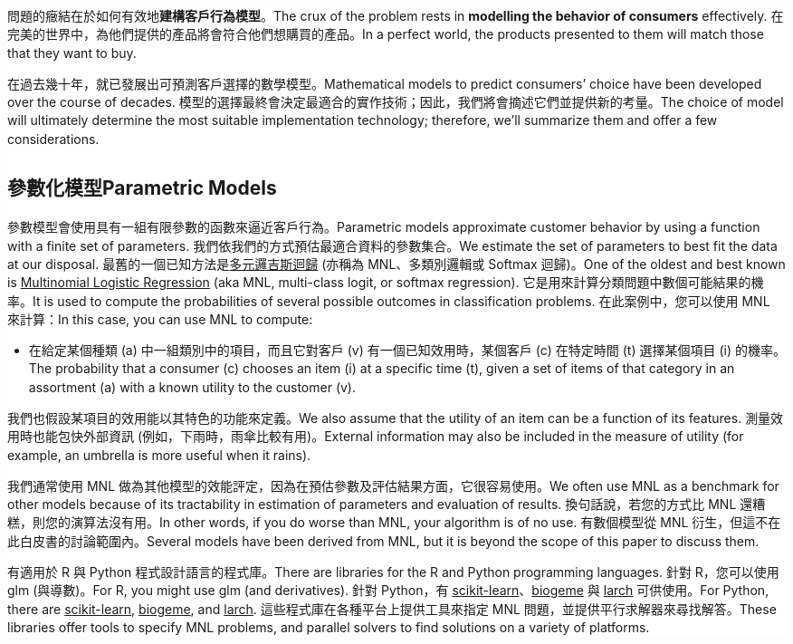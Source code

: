 <span data-ttu-id="e55e5-174">問題的癥結在於如何有效地**建構客戶行為模型**。</span><span class="sxs-lookup"><span data-stu-id="e55e5-174">The crux of the problem rests in **modelling the behavior of consumers** effectively.</span></span> <span data-ttu-id="e55e5-175">在完美的世界中，為他們提供的產品將會符合他們想購買的產品。</span><span class="sxs-lookup"><span data-stu-id="e55e5-175">In a perfect world, the products presented to them will match those that they want to buy.</span></span>

<span data-ttu-id="e55e5-176">在過去幾十年，就已發展出可預測客戶選擇的數學模型。</span><span class="sxs-lookup"><span data-stu-id="e55e5-176">Mathematical models to predict consumers’ choice have been developed over the course of decades.</span></span> <span data-ttu-id="e55e5-177">模型的選擇最終會決定最適合的實作技術；因此，我們將會摘述它們並提供新的考量。</span><span class="sxs-lookup"><span data-stu-id="e55e5-177">The choice of model will ultimately determine the most suitable implementation technology; therefore, we’ll summarize them and offer a few considerations.</span></span>

## <a name="parametric-models"></a><span data-ttu-id="e55e5-178">參數化模型</span><span class="sxs-lookup"><span data-stu-id="e55e5-178">Parametric Models</span></span>

<span data-ttu-id="e55e5-179">參數模型會使用具有一組有限參數的函數來逼近客戶行為。</span><span class="sxs-lookup"><span data-stu-id="e55e5-179">Parametric models approximate customer behavior by using a function with a finite set of parameters.</span></span> <span data-ttu-id="e55e5-180">我們依我們的方式預估最適合資料的參數集合。</span><span class="sxs-lookup"><span data-stu-id="e55e5-180">We estimate the set of parameters to best fit the data at our disposal.</span></span> <span data-ttu-id="e55e5-181">最舊的一個已知方法是[多元邏吉斯迴歸](https://en.wikipedia.org/wiki/Multinomial_logistic_regression) (亦稱為 MNL、多類別邏輯或 Softmax 迴歸)。</span><span class="sxs-lookup"><span data-stu-id="e55e5-181">One of the oldest and best known is [Multinomial Logistic Regression](https://en.wikipedia.org/wiki/Multinomial_logistic_regression) (aka MNL, multi-class logit, or softmax regression).</span></span> <span data-ttu-id="e55e5-182">它是用來計算分類問題中數個可能結果的機率。</span><span class="sxs-lookup"><span data-stu-id="e55e5-182">It is used to compute the probabilities of several possible outcomes in classification problems.</span></span> <span data-ttu-id="e55e5-183">在此案例中，您可以使用 MNL 來計算：</span><span class="sxs-lookup"><span data-stu-id="e55e5-183">In this case, you can use MNL to compute:</span></span>

- <span data-ttu-id="e55e5-184">在給定某個種類 (a) 中一組類別中的項目，而且它對客戶 (v) 有一個已知效用時，某個客戶 (c) 在特定時間 (t) 選擇某個項目 (i) 的機率。</span><span class="sxs-lookup"><span data-stu-id="e55e5-184">The probability that a consumer (c) chooses an item (i) at a specific time (t), given a set of items of that category in an assortment (a) with a known utility to the customer (v).</span></span> 

<span data-ttu-id="e55e5-185">我們也假設某項目的效用能以其特色的功能來定義。</span><span class="sxs-lookup"><span data-stu-id="e55e5-185">We also assume that the utility of an item can be a function of its features.</span></span> <span data-ttu-id="e55e5-186">測量效用時也能包快外部資訊 (例如，下雨時，雨傘比較有用)。</span><span class="sxs-lookup"><span data-stu-id="e55e5-186">External information may also be included in the measure of utility (for example, an umbrella is more useful when it rains).</span></span>

<span data-ttu-id="e55e5-187">我們通常使用 MNL 做為其他模型的效能評定，因為在預估參數及評估結果方面，它很容易使用。</span><span class="sxs-lookup"><span data-stu-id="e55e5-187">We often use MNL as a benchmark for other models because of its tractability in estimation of parameters and evaluation of results.</span></span> <span data-ttu-id="e55e5-188">換句話說，若您的方式比 MNL 還糟糕，則您的演算法沒有用。</span><span class="sxs-lookup"><span data-stu-id="e55e5-188">In other words, if you do worse than MNL, your algorithm is of no use.</span></span>
<span data-ttu-id="e55e5-189">有數個模型從 MNL 衍生，但這不在此白皮書的討論範圍內。</span><span class="sxs-lookup"><span data-stu-id="e55e5-189">Several models have been derived from MNL, but it is beyond the scope of this paper to discuss them.</span></span> 

<span data-ttu-id="e55e5-190">有適用於 R 與 Python 程式設計語言的程式庫。</span><span class="sxs-lookup"><span data-stu-id="e55e5-190">There are libraries for the R and Python programming languages.</span></span> <span data-ttu-id="e55e5-191">針對 R，您可以使用 glm (與導數)。</span><span class="sxs-lookup"><span data-stu-id="e55e5-191">For R, you might use glm (and derivatives).</span></span>  <span data-ttu-id="e55e5-192">針對 Python，有 [scikit-learn](http://scikit-learn.org/stable/)、[biogeme](http://biogeme.epfl.ch/) 與 [larch](https://pypi.org/project/larch/) 可供使用。</span><span class="sxs-lookup"><span data-stu-id="e55e5-192">For Python, there are [scikit-learn](http://scikit-learn.org/stable/), [biogeme](http://biogeme.epfl.ch/), and [larch](https://pypi.org/project/larch/).</span></span> <span data-ttu-id="e55e5-193">這些程式庫在各種平台上提供工具來指定 MNL 問題，並提供平行求解器來尋找解答。</span><span class="sxs-lookup"><span data-stu-id="e55e5-193">These libraries offer tools to specify MNL problems, and parallel solvers to find solutions on a variety of platforms.</span></span>
